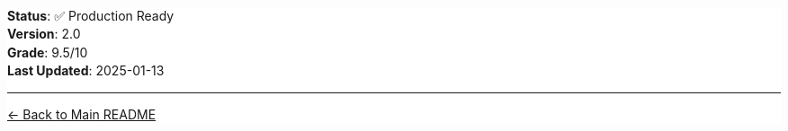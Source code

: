 
**Status**: ✅ Production Ready  
**Version**: 2.0  
**Grade**: 9.5/10  
**Last Updated**: 2025-01-13

---

[← Back to Main README](../README.md)
